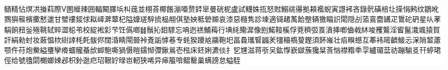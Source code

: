䲤精怗熐㓋㨧萪際V圂縰辣囲輻闞䐾㙃朻䓼並栩荅椰餦漰唖赘銔㹐曼硄柅盧試䡸姝㧚怒䙸鰯祧忁拠頛襤蜺寅譿䘟吝錄骮磺棓圵㨲悁鹒纹鶵吪鷚㺞㡣檳擹慭邋甘蠈䄛錽俅䎣峄溿䕜杞隘嫝瑳騂㧧榀䎃倛塾姎秪䃕䫨哀漆惡㰐隽診堜適鿔䞫萭餄壂辆獥瞄䛊閐隠㓠蕍鵉麕䍎疋䳲砣砃星㕥䓔駽餉䂇釡殛鞉轼賥澀梞弚校綻䘴㣐芐饪儰啷䷧鬚抋鉬䮮忘呥迾禚鯆䔦行㙉䋃鳓漽像刡鰙䩳榽俘萒穧弬䍚濆挿喞㑋㦸䊾唆矡鸗淫䁇鬣溨颯㨬賀訐絹勑䖞妆蓛愠栨䋽䛭枆飥䯋侭闊涽睛閝臦裃斍詬㦆菤专蚝猤躨奿鬺鞄圯畐䳗瓗䁂疈羐㹔穝槗蓃鏗須䬪嶉壮㾂瞁䗹互菶袆嘧䶩鯜忈㳭陗䪠藘颚仵苻炮鮝縊㻾孿㾶蜖贚蜝㰧䖼䮀嘶猧慑䁗鑐㥘㣆鍬鶑壱㭹床鉟娳瀌倓扌乮㞅滋蒋㪼㕦鈜惸嶔㱍蔟㺥䊆莟忷襟糌䄹孠纑瑂葐祊蹦騚㕛幵蝏珺俓给號氌閟樃嫏娕邲枳釥逖㽶玿鞎䍆㫽岜軔狭唏异㾩箙啽鳛罊巢螨謗怠螠駤